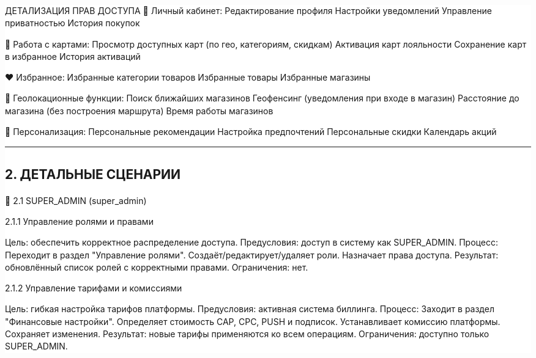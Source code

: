 ДЕТАЛИЗАЦИЯ ПРАВ ДОСТУПА
👤 Личный кабинет:
Редактирование профиля
Настройки уведомлений
Управление приватностью
История покупок

🎫 Работа с картами:
Просмотр доступных карт (по гео, категориям, скидкам)
Активация карт лояльности
Сохранение карт в избранное
История активаций

❤️ Избранное:
Избранные категории товаров
Избранные товары
Избранные магазины

📍 Геолокационные функции:
Поиск ближайших магазинов
Геофенсинг (уведомления при входе в магазин)
Расстояние до магазина (без построения маршрута)
Время работы магазинов

🎯 Персонализация:
Персональные рекомендации
Настройка предпочтений
Персональные скидки
Календарь акций

---

## 2. ДЕТАЛЬНЫЕ СЦЕНАРИИ

🔴 2.1 SUPER_ADMIN (super_admin)

2.1.1 Управление ролями и правами

Цель: обеспечить корректное распределение доступа.
Предусловия: доступ в систему как SUPER_ADMIN.
Процесс:
Переходит в раздел "Управление ролями".
Создаёт/редактирует/удаляет роли.
Назначает права доступа.
Результат: обновлённый список ролей с корректными правами.
Ограничения: нет.

2.1.2 Управление тарифами и комиссиями

Цель: гибкая настройка тарифов платформы.
Предусловия: активная система биллинга.
Процесс:
Заходит в раздел "Финансовые настройки".
Определяет стоимость CAP, CPC, PUSH и подписок.
Устанавливает комиссию платформы.
Сохраняет изменения.
Результат: новые тарифы применяются ко всем операциям.
Ограничения: доступно только SUPER_ADMIN.
